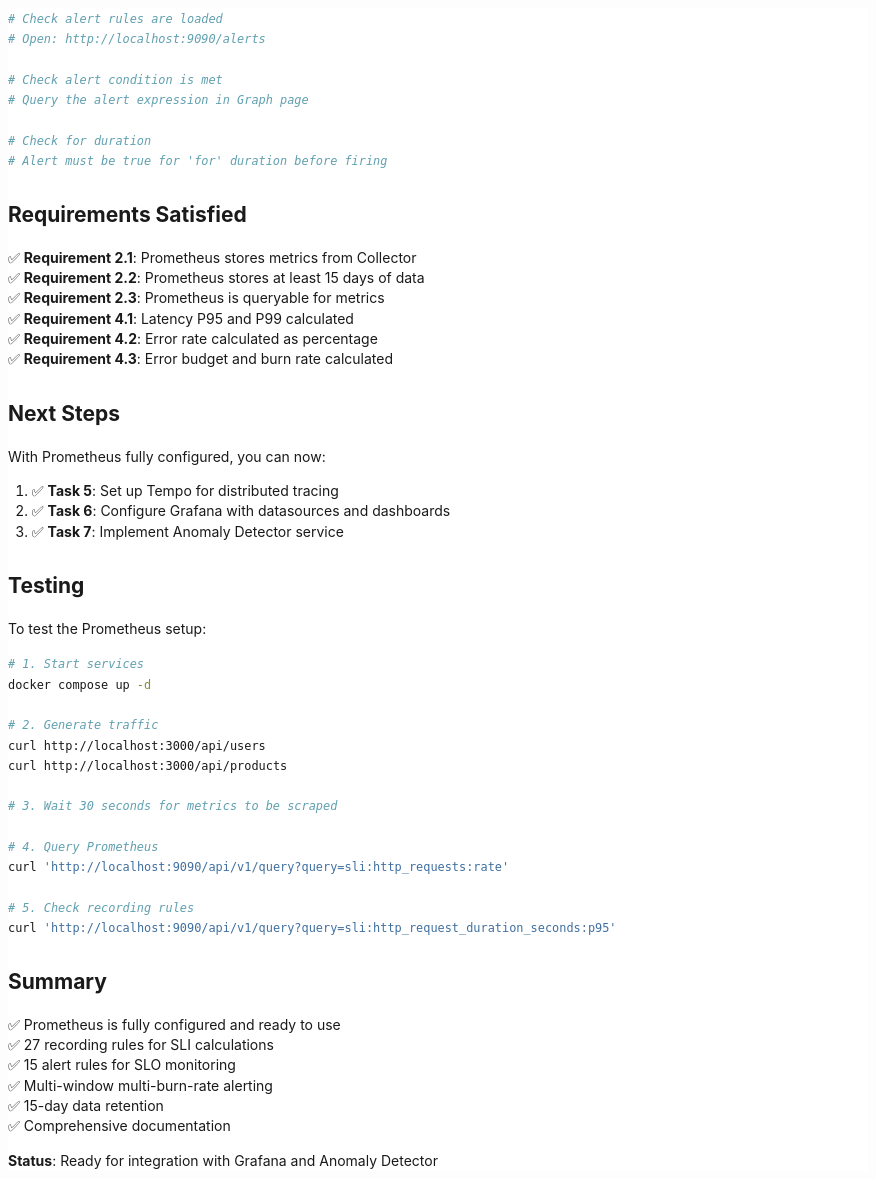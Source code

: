 ```bash
# Check alert rules are loaded
# Open: http://localhost:9090/alerts

# Check alert condition is met
# Query the alert expression in Graph page

# Check for duration
# Alert must be true for 'for' duration before firing
```

## Requirements Satisfied

✅ **Requirement 2.1**: Prometheus stores metrics from Collector  
✅ **Requirement 2.2**: Prometheus stores at least 15 days of data  
✅ **Requirement 2.3**: Prometheus is queryable for metrics  
✅ **Requirement 4.1**: Latency P95 and P99 calculated  
✅ **Requirement 4.2**: Error rate calculated as percentage  
✅ **Requirement 4.3**: Error budget and burn rate calculated  

## Next Steps

With Prometheus fully configured, you can now:

1. ✅ **Task 5**: Set up Tempo for distributed tracing
2. ✅ **Task 6**: Configure Grafana with datasources and dashboards
3. ✅ **Task 7**: Implement Anomaly Detector service

## Testing

To test the Prometheus setup:

```bash
# 1. Start services
docker compose up -d

# 2. Generate traffic
curl http://localhost:3000/api/users
curl http://localhost:3000/api/products

# 3. Wait 30 seconds for metrics to be scraped

# 4. Query Prometheus
curl 'http://localhost:9090/api/v1/query?query=sli:http_requests:rate'

# 5. Check recording rules
curl 'http://localhost:9090/api/v1/query?query=sli:http_request_duration_seconds:p95'
```

## Summary

✅ Prometheus is fully configured and ready to use  
✅ 27 recording rules for SLI calculations  
✅ 15 alert rules for SLO monitoring  
✅ Multi-window multi-burn-rate alerting  
✅ 15-day data retention  
✅ Comprehensive documentation  

**Status**: Ready for integration with Grafana and Anomaly Detector
